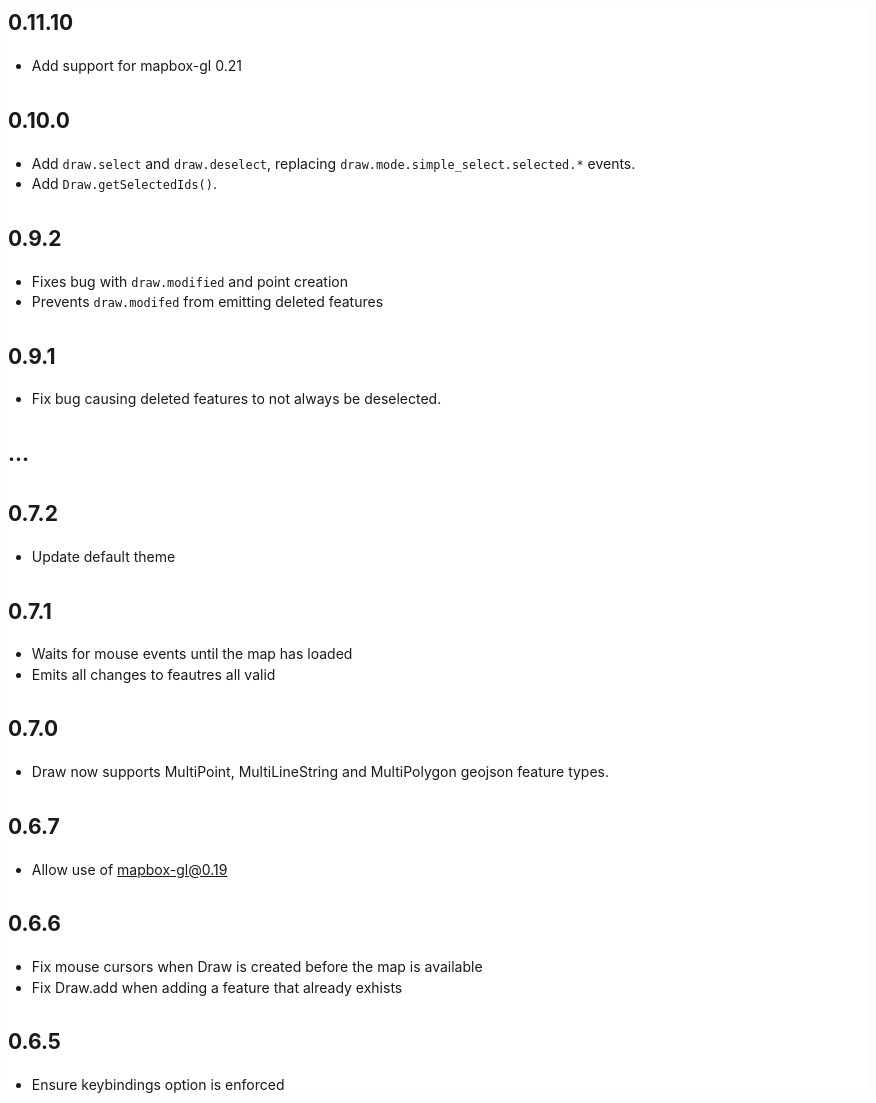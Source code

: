 ## 0.11.10

- Add support for mapbox-gl 0.21

## 0.10.0

- Add `draw.select` and `draw.deselect`, replacing
  `draw.mode.simple_select.selected.*` events.
- Add `Draw.getSelectedIds()`.

## 0.9.2

- Fixes bug with `draw.modified` and point creation
- Prevents `draw.modifed` from emitting deleted features

## 0.9.1

- Fix bug causing deleted features to not always be deselected.

## ...

## 0.7.2

- Update default theme

## 0.7.1

- Waits for mouse events until the map has loaded
- Emits all changes to feautres all valid

## 0.7.0

- Draw now supports MultiPoint, MultiLineString and MultiPolygon geojson feature
  types.

## 0.6.7

- Allow use of mapbox-gl@0.19

## 0.6.6

- Fix mouse cursors when Draw is created before the map is available
- Fix Draw.add when adding a feature that already exhists

## 0.6.5

- Ensure keybindings option is enforced
